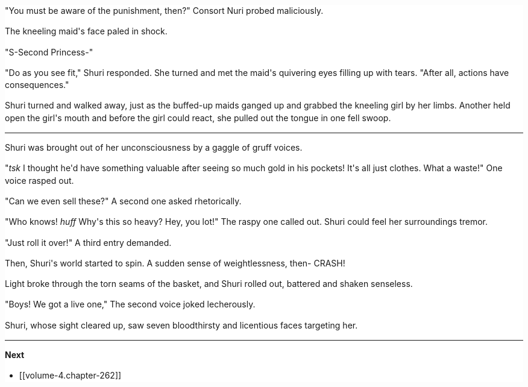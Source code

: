 "You must be aware of the punishment, then?" Consort Nuri probed maliciously.

The kneeling maid's face paled in shock.

"S-Second Princess-"

"Do as you see fit," Shuri responded. She turned and met the maid's quivering eyes filling up with tears. "After all, actions have consequences."

Shuri turned and walked away, just as the buffed-up maids ganged up and grabbed the kneeling girl by her limbs. Another held open the girl's mouth and before the girl could react, she pulled out the tongue in one fell swoop.

____

Shuri was brought out of her unconsciousness by a gaggle of gruff voices.

"*tsk* I thought he'd have something valuable after seeing so much gold in his pockets! It's all just clothes. What a waste!" One voice rasped out.

"Can we even sell these?" A second one asked rhetorically.

"Who knows! *huff* Why's this so heavy? Hey, you lot!" The raspy one called out. Shuri could feel her surroundings tremor.

"Just roll it over!" A third entry demanded.

Then, Shuri's world started to spin. A sudden sense of weightlessness, then- CRASH!

Light broke through the torn seams of the basket, and Shuri rolled out, battered and shaken senseless.

"Boys! We got a live one," The second voice joked lecherously.

Shuri, whose sight cleared up, saw seven bloodthirsty and licentious faces targeting her.

____

**Next**
* [[volume-4.chapter-262]]